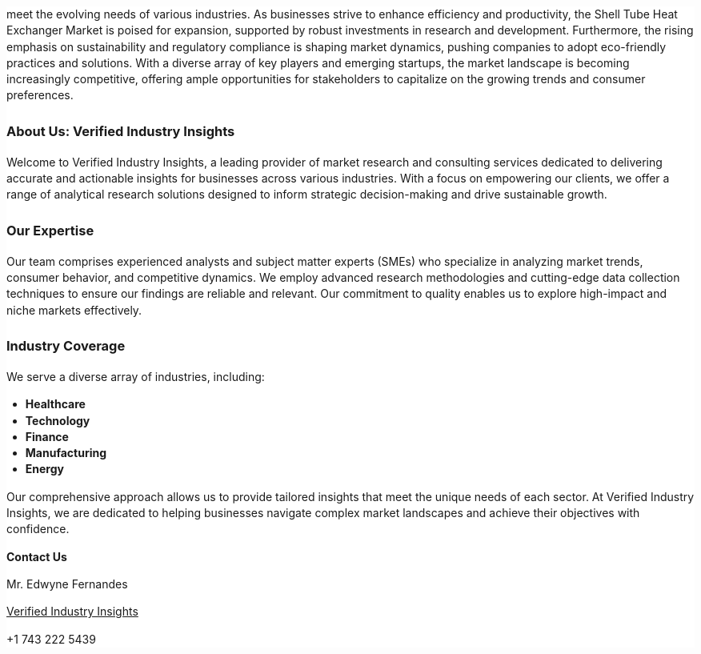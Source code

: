 meet the evolving needs of various industries. As businesses strive to enhance efficiency and productivity, the Shell Tube Heat Exchanger Market is poised for expansion, supported by robust investments in research and development. Furthermore, the rising emphasis on sustainability and regulatory compliance is shaping market dynamics, pushing companies to adopt eco-friendly practices and solutions. With a diverse array of key players and emerging startups, the market landscape is becoming increasingly competitive, offering ample opportunities for stakeholders to capitalize on the growing trends and consumer preferences.</p><h3>About Us: Verified Industry Insights</h3><p>Welcome to Verified Industry Insights, a leading provider of market research and consulting services dedicated to delivering accurate and actionable insights for businesses across various industries. With a focus on empowering our clients, we offer a range of analytical research solutions designed to inform strategic decision-making and drive sustainable growth.</p><h3>Our Expertise</h3><p>Our team comprises experienced analysts and subject matter experts (SMEs) who specialize in analyzing market trends, consumer behavior, and competitive dynamics. We employ advanced research methodologies and cutting-edge data collection techniques to ensure our findings are reliable and relevant. Our commitment to quality enables us to explore high-impact and niche markets effectively.</p><h3>Industry Coverage</h3><p>We serve a diverse array of industries, including:</p><ul><li><strong>Healthcare</strong></li><li><strong>Technology</strong></li><li><strong>Finance</strong></li><li><strong>Manufacturing</strong></li><li><strong>Energy</strong></li></ul><p>Our comprehensive approach allows us to provide tailored insights that meet the unique needs of each sector. At Verified Industry Insights, we are dedicated to helping businesses navigate complex market landscapes and achieve their objectives with confidence.</p><p><strong>Contact Us</strong></p><p>Mr. Edwyne Fernandes</p><p><a href="https://www.verifiedindustryinsights.com/">Verified Industry Insights</a></p><p>+1 743 222 5439</p>
